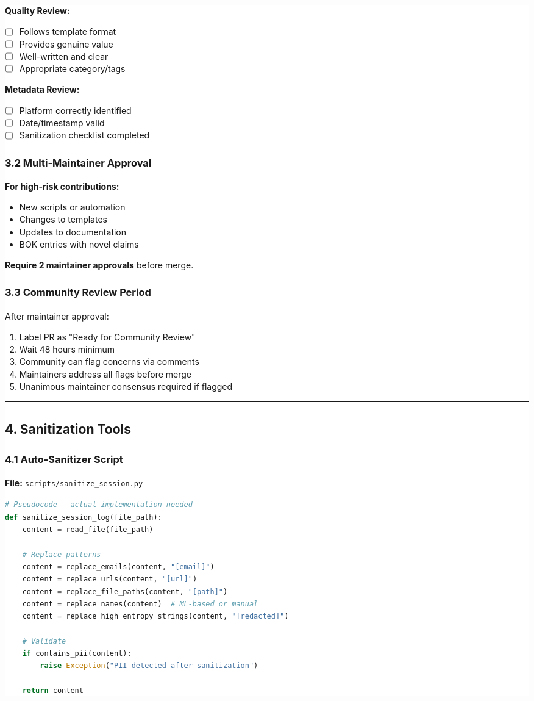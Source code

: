 **Quality Review:**
- [ ] Follows template format
- [ ] Provides genuine value
- [ ] Well-written and clear
- [ ] Appropriate category/tags

**Metadata Review:**
- [ ] Platform correctly identified
- [ ] Date/timestamp valid
- [ ] Sanitization checklist completed

### 3.2 Multi-Maintainer Approval

**For high-risk contributions:**
- New scripts or automation
- Changes to templates
- Updates to documentation
- BOK entries with novel claims

**Require 2 maintainer approvals** before merge.

### 3.3 Community Review Period

After maintainer approval:
1. Label PR as "Ready for Community Review"
2. Wait 48 hours minimum
3. Community can flag concerns via comments
4. Maintainers address all flags before merge
5. Unanimous maintainer consensus required if flagged

---

## 4. Sanitization Tools

### 4.1 Auto-Sanitizer Script

**File:** `scripts/sanitize_session.py`

```python
# Pseudocode - actual implementation needed
def sanitize_session_log(file_path):
    content = read_file(file_path)

    # Replace patterns
    content = replace_emails(content, "[email]")
    content = replace_urls(content, "[url]")
    content = replace_file_paths(content, "[path]")
    content = replace_names(content)  # ML-based or manual
    content = replace_high_entropy_strings(content, "[redacted]")

    # Validate
    if contains_pii(content):
        raise Exception("PII detected after sanitization")

    return content
```
